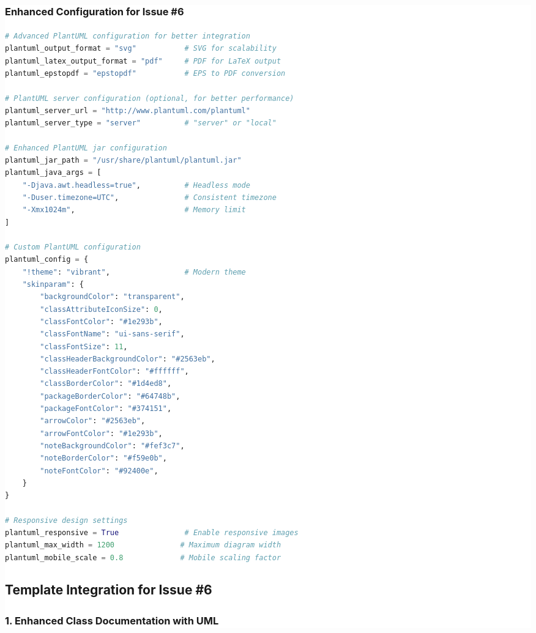 ### Enhanced Configuration for Issue #6

```python
# Advanced PlantUML configuration for better integration
plantuml_output_format = "svg"           # SVG for scalability
plantuml_latex_output_format = "pdf"     # PDF for LaTeX output
plantuml_epstopdf = "epstopdf"           # EPS to PDF conversion

# PlantUML server configuration (optional, for better performance)
plantuml_server_url = "http://www.plantuml.com/plantuml"
plantuml_server_type = "server"          # "server" or "local"

# Enhanced PlantUML jar configuration
plantuml_jar_path = "/usr/share/plantuml/plantuml.jar"
plantuml_java_args = [
    "-Djava.awt.headless=true",          # Headless mode
    "-Duser.timezone=UTC",               # Consistent timezone
    "-Xmx1024m",                         # Memory limit
]

# Custom PlantUML configuration
plantuml_config = {
    "!theme": "vibrant",                 # Modern theme
    "skinparam": {
        "backgroundColor": "transparent",
        "classAttributeIconSize": 0,
        "classFontColor": "#1e293b",
        "classFontName": "ui-sans-serif",
        "classFontSize": 11,
        "classHeaderBackgroundColor": "#2563eb",
        "classHeaderFontColor": "#ffffff",
        "classBorderColor": "#1d4ed8",
        "packageBorderColor": "#64748b",
        "packageFontColor": "#374151",
        "arrowColor": "#2563eb",
        "arrowFontColor": "#1e293b",
        "noteBackgroundColor": "#fef3c7",
        "noteBorderColor": "#f59e0b",
        "noteFontColor": "#92400e",
    }
}

# Responsive design settings
plantuml_responsive = True               # Enable responsive images
plantuml_max_width = 1200               # Maximum diagram width
plantuml_mobile_scale = 0.8             # Mobile scaling factor
```

## Template Integration for Issue #6

### 1. Enhanced Class Documentation with UML
